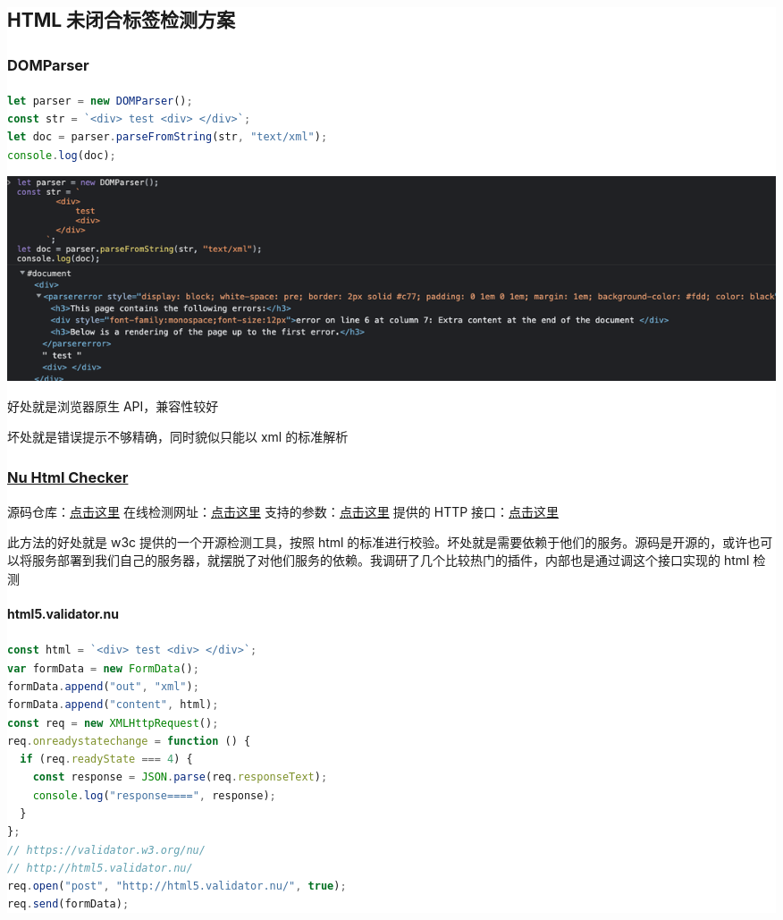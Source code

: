 ## HTML 未闭合标签检测方案

### DOMParser

```js
let parser = new DOMParser();
const str = `<div> test <div> </div>`;
let doc = parser.parseFromString(str, "text/xml");
console.log(doc);
```

![image](../../Front-End-Development-Notes/tag-08.png)

好处就是浏览器原生 API，兼容性较好

坏处就是错误提示不够精确，同时貌似只能以 xml 的标准解析

### [Nu Html Checker](https://validator.github.io/validator/)

源码仓库：[点击这里](https://github.com/validator/validator)
在线检测网址：[点击这里](https://validator.w3.org/nu/#textarea)
支持的参数：[点击这里](https://github.com/validator/validator/wiki/Service-%C2%BB-Common-params)
提供的 HTTP 接口：[点击这里](https://github.com/validator/validator/wiki/Service-%C2%BB-HTTP-interface)

此方法的好处就是 w3c 提供的一个开源检测工具，按照 html 的标准进行校验。坏处就是需要依赖于他们的服务。源码是开源的，或许也可以将服务部署到我们自己的服务器，就摆脱了对他们服务的依赖。我调研了几个比较热门的插件，内部也是通过调这个接口实现的 html 检测

#### html5.validator.nu

```js
const html = `<div> test <div> </div>`;
var formData = new FormData();
formData.append("out", "xml");
formData.append("content", html);
const req = new XMLHttpRequest();
req.onreadystatechange = function () {
  if (req.readyState === 4) {
    const response = JSON.parse(req.responseText);
    console.log("response====", response);
  }
};
// https://validator.w3.org/nu/
// http://html5.validator.nu/
req.open("post", "http://html5.validator.nu/", true);
req.send(formData);
```
